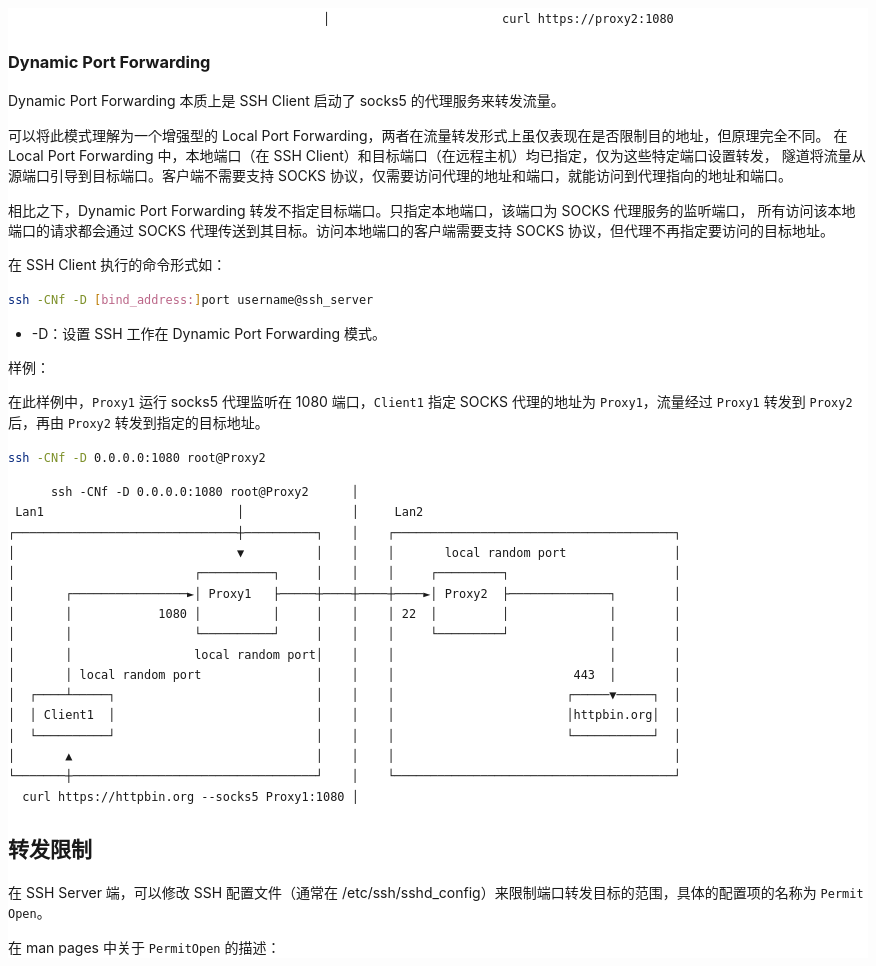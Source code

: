 ```
                                            │                        curl https://proxy2:1080
```

### Dynamic Port Forwarding

Dynamic Port Forwarding 本质上是 SSH Client 启动了 socks5 的代理服务来转发流量。

可以将此模式理解为一个增强型的 Local Port Forwarding，两者在流量转发形式上虽仅表现在是否限制目的地址，但原理完全不同。
在 Local Port Forwarding 中，本地端口（在 SSH Client）和目标端口（在远程主机）均已指定，仅为这些特定端口设置转发，
隧道将流量从源端口引导到目标端口。客户端不需要支持 SOCKS 协议，仅需要访问代理的地址和端口，就能访问到代理指向的地址和端口。

相比之下，Dynamic Port Forwarding 转发不指定目标端口。只指定本地端口，该端口为 SOCKS 代理服务的监听端口，
所有访问该本地端口的请求都会通过 SOCKS 代理传送到其目标。访问本地端口的客户端需要支持 SOCKS 协议，但代理不再指定要访问的目标地址。

在 SSH Client 执行的命令形式如：

```bash
ssh -CNf -D [bind_address:]port username@ssh_server
```

- -D：设置 SSH 工作在 Dynamic Port Forwarding 模式。

样例：

在此样例中，`Proxy1` 运行 socks5 代理监听在 1080 端口，`Client1` 指定 SOCKS 代理的地址为 `Proxy1`，流量经过 `Proxy1` 转发到
`Proxy2` 后，再由 `Proxy2` 转发到指定的目标地址。

```bash
ssh -CNf -D 0.0.0.0:1080 root@Proxy2
```

```
      ssh -CNf -D 0.0.0.0:1080 root@Proxy2      │
 Lan1                           │               │     Lan2
┌───────────────────────────────┼──────────┐    │    ┌───────────────────────────────────────┐
│                               ▼          │    │    │       local random port               │
│                         ┌──────────┐     │    │    │     ┌─────────┐                       │
│       ┌────────────────►│ Proxy1   ├─────┼────┼────┼────►│ Proxy2  ├──────────────┐        │
│       │            1080 │          │     │    │    │ 22  │         │              │        │
│       │                 └──────────┘     │    │    │     └─────────┘              │        │
│       │                 local random port│    │    │                              │        │
│       │ local random port                │    │    │                         443  │        │
│  ┌────┴─────┐                            │    │    │                        ┌─────▼─────┐  │
│  │ Client1  │                            │    │    │                        │httpbin.org│  │
│  └──────────┘                            │    │    │                        └───────────┘  │
│       ▲                                  │    │    │                                       │
└───────┼──────────────────────────────────┘    │    └───────────────────────────────────────┘
  curl https://httpbin.org --socks5 Proxy1:1080 │
```

## 转发限制

在 SSH Server 端，可以修改 SSH 配置文件（通常在 /etc/ssh/sshd_config）来限制端口转发目标的范围，具体的配置项的名称为
`PermitOpen`。

在 man pages 中关于 `PermitOpen` 的描述：
